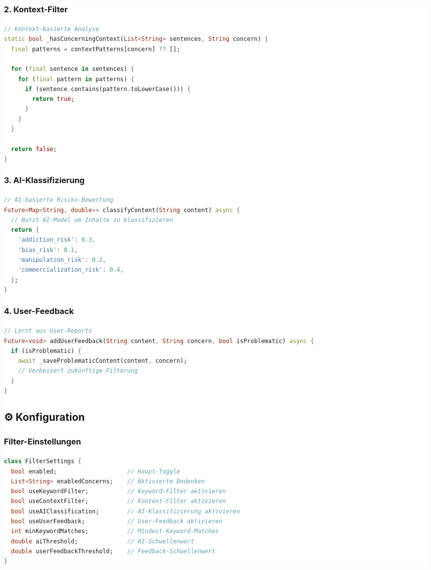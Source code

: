 ### **2. Kontext-Filter**
```dart
// Kontext-basierte Analyse
static bool _hasConcerningContext(List<String> sentences, String concern) {
  final patterns = contextPatterns[concern] ?? [];
  
  for (final sentence in sentences) {
    for (final pattern in patterns) {
      if (sentence.contains(pattern.toLowerCase())) {
        return true;
      }
    }
  }
  
  return false;
}
```

### **3. AI-Klassifizierung**
```dart
// AI-basierte Risiko-Bewertung
Future<Map<String, double>> classifyContent(String content) async {
  // Nutzt AI-Model um Inhalte zu klassifizieren
  return {
    'addiction_risk': 0.3,
    'bias_risk': 0.1,
    'manipulation_risk': 0.2,
    'commercialization_risk': 0.4,
  };
}
```

### **4. User-Feedback**
```dart
// Lernt aus User-Reports
Future<void> addUserFeedback(String content, String concern, bool isProblematic) async {
  if (isProblematic) {
    await _saveProblematicContent(content, concern);
    // Verbessert zukünftige Filterung
  }
}
```

## ⚙️ **Konfiguration**

### **Filter-Einstellungen**
```dart
class FilterSettings {
  bool enabled;                    // Haupt-Toggle
  List<String> enabledConcerns;    // Aktivierte Bedenken
  bool useKeywordFilter;           // Keyword-Filter aktivieren
  bool useContextFilter;           // Kontext-Filter aktivieren
  bool useAIClassification;        // AI-Klassifizierung aktivieren
  bool useUserFeedback;            // User-Feedback aktivieren
  int minKeywordMatches;           // Mindest-Keyword-Matches
  double aiThreshold;              // AI-Schwellenwert
  double userFeedbackThreshold;    // Feedback-Schwellenwert
}
```
